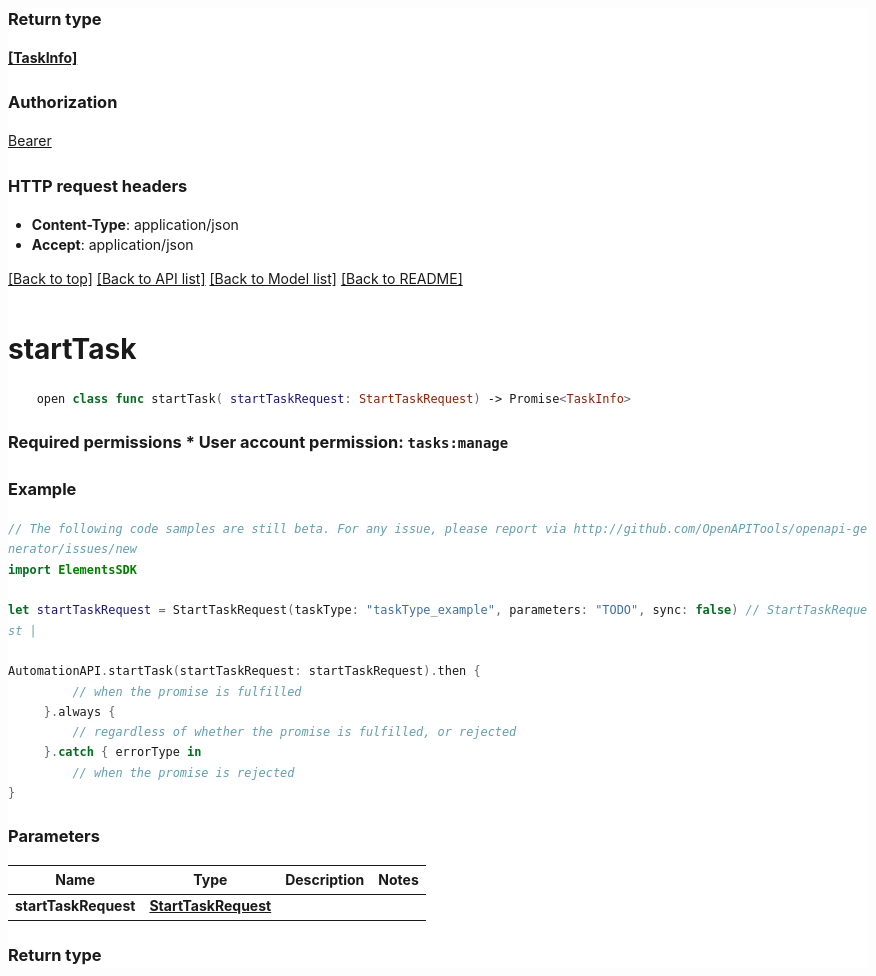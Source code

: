 ### Return type

[**[TaskInfo]**](TaskInfo.md)

### Authorization

[Bearer](../#Bearer)

### HTTP request headers

 - **Content-Type**: application/json
 - **Accept**: application/json

[[Back to top]](#) [[Back to API list]](../#documentation-for-api-endpoints) [[Back to Model list]](../#documentation-for-models) [[Back to README]](../)

# **startTask**
```swift
    open class func startTask( startTaskRequest: StartTaskRequest) -> Promise<TaskInfo>
```



### Required permissions    * User account permission: `tasks:manage` 

### Example 
```swift
// The following code samples are still beta. For any issue, please report via http://github.com/OpenAPITools/openapi-generator/issues/new
import ElementsSDK

let startTaskRequest = StartTaskRequest(taskType: "taskType_example", parameters: "TODO", sync: false) // StartTaskRequest | 

AutomationAPI.startTask(startTaskRequest: startTaskRequest).then {
         // when the promise is fulfilled
     }.always {
         // regardless of whether the promise is fulfilled, or rejected
     }.catch { errorType in
         // when the promise is rejected
}
```

### Parameters

Name | Type | Description  | Notes
------------- | ------------- | ------------- | -------------
 **startTaskRequest** | [**StartTaskRequest**](StartTaskRequest.md) |  | 

### Return type

